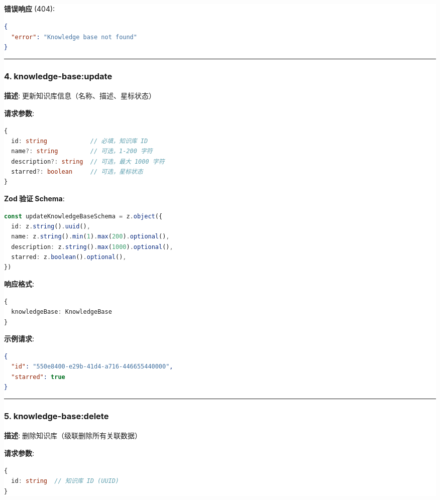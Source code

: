 **错误响应** (404):
```json
{
  "error": "Knowledge base not found"
}
```

---

### 4. knowledge-base:update

**描述**: 更新知识库信息（名称、描述、星标状态）

**请求参数**:
```typescript
{
  id: string            // 必填，知识库 ID
  name?: string         // 可选，1-200 字符
  description?: string  // 可选，最大 1000 字符
  starred?: boolean     // 可选，星标状态
}
```

**Zod 验证 Schema**:
```typescript
const updateKnowledgeBaseSchema = z.object({
  id: z.string().uuid(),
  name: z.string().min(1).max(200).optional(),
  description: z.string().max(1000).optional(),
  starred: z.boolean().optional(),
})
```

**响应格式**:
```typescript
{
  knowledgeBase: KnowledgeBase
}
```

**示例请求**:
```json
{
  "id": "550e8400-e29b-41d4-a716-446655440000",
  "starred": true
}
```

---

### 5. knowledge-base:delete

**描述**: 删除知识库（级联删除所有关联数据）

**请求参数**:
```typescript
{
  id: string  // 知识库 ID (UUID)
}
```
